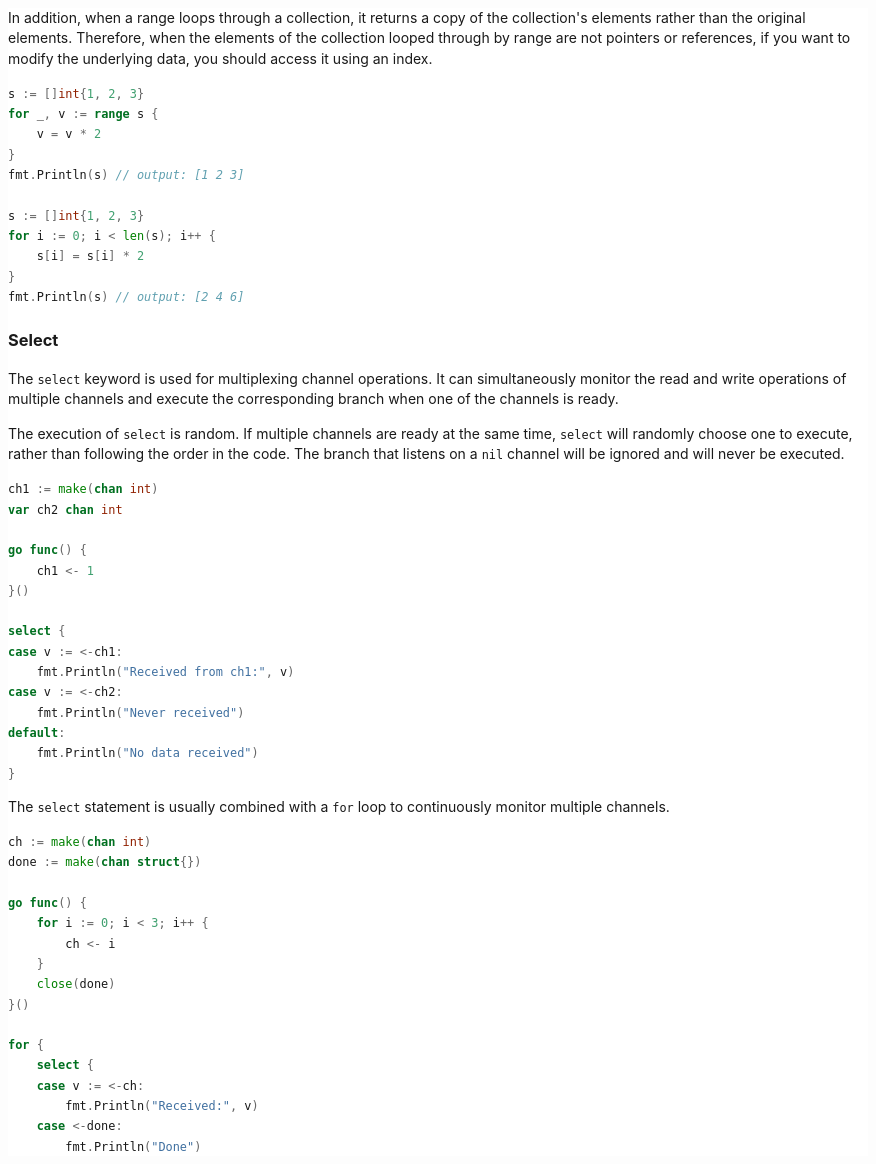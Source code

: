 In addition, when a range loops through a collection, it returns a copy of the collection's elements rather than the original elements. Therefore, when the elements of the collection looped through by range are not pointers or references, if you want to modify the underlying data, you should access it using an index.

```go
s := []int{1, 2, 3}
for _, v := range s {
    v = v * 2
}
fmt.Println(s) // output: [1 2 3]

s := []int{1, 2, 3}
for i := 0; i < len(s); i++ {
    s[i] = s[i] * 2
}
fmt.Println(s) // output: [2 4 6]
```

### Select

The `select` keyword is used for multiplexing channel operations. It can simultaneously monitor the read and write operations of multiple channels and execute the corresponding branch when one of the channels is ready.

The execution of `select` is random. If multiple channels are ready at the same time, `select` will randomly choose one to execute, rather than following the order in the code. The branch that listens on a `nil` channel will be ignored and will never be executed.

```go
ch1 := make(chan int)
var ch2 chan int

go func() {
    ch1 <- 1
}()

select {
case v := <-ch1:
    fmt.Println("Received from ch1:", v)
case v := <-ch2:
    fmt.Println("Never received")
default:
    fmt.Println("No data received")
}
```

The `select` statement is usually combined with a `for` loop to continuously monitor multiple channels.

```go
ch := make(chan int)
done := make(chan struct{})

go func() {
    for i := 0; i < 3; i++ {
        ch <- i
    }
    close(done)
}()

for {
    select {
    case v := <-ch:
        fmt.Println("Received:", v)
    case <-done:
        fmt.Println("Done")
```